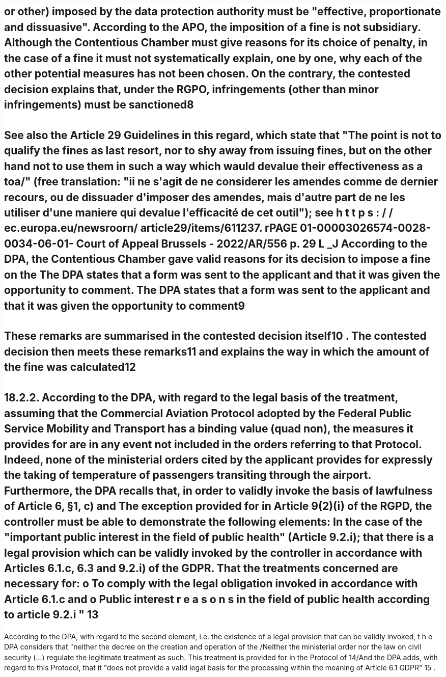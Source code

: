 or other) imposed by the data protection authority must be "effective, proportionate and dissuasive".
According to the APO, the imposition of a fine is not subsidiary. Although the Contentious Chamber 
must give reasons for its choice of penalty, in the case of a fine it must not systematically explain, one 
by one, why each of the other potential measures has not been chosen. On the contrary, the 
contested decision explains that, under the RGPO, infringements (other than minor infringements) 
must be sanctioned8
-
See also the Article 29 Guidelines in this regard, which state that "The point is not to qualify the fines as last resort, nor to shy away 
from issuing fines, but on the other hand not to use them in such a way which wauld devalue their effectiveness as a toa/" (free 
translation: "ii ne s'agit de ne considerer les amendes comme de dernier recours, ou de dissuader d'imposer des amendes, mais 
d'autre part de ne les utiliser d'une maniere qui devalue l'efficacité de cet outil"); see
h t t p s : / / ec.europa.eu/newsroorn/ article29/items/611237.
rPAGE 01-00003026574-0028-0034-06-01-
Court of Appeal Brussels - 2022/AR/556 p. 29
L \_J
According to the DPA, the Contentious Chamber gave valid reasons for its decision to impose a fine 
on the
The DPA states that a form was sent to the applicant and that it was given the opportunity to 
comment. The DPA states that a form was sent to the applicant and that it was given the opportunity 
to comment9
-
These remarks are summarised in the contested decision itself10
. The contested decision then meets 
these remarks11 and explains the way in which the amount of the fine was calculated12
-
18.2.2.
According to the DPA, with regard to the legal basis of the treatment, assuming that the Commercial 
Aviation Protocol adopted by the Federal Public Service Mobility and Transport has a binding value
(quad non), the measures it provides for are in any event not included in the orders referring to that 
Protocol. Indeed, none of the ministerial orders cited by the applicant provides for
expressly the taking of temperature of passengers transiting through the airport.
Furthermore, the DPA recalls that, in order to validly invoke the basis of lawfulness of Article 6, §1, c) 
and
The exception provided for in Article 9(2)(i) of the RGPD, the controller must be able to
demonstrate the following elements:
In the case of the "important public interest in the field of public health" (Article 9.2.i);
that there is a legal provision which can be validly invoked by the controller in 
accordance with Articles 6.1.c, 6.3 and 9.2.i) of the GDPR.
That the treatments concerned are necessary for:
o To comply with the legal obligation invoked in accordance with Article 6.1.c and
o Public interest r e a s o n s in the field of public health according to 
article 9.2.i "
13
-
According to the DPA, with regard to the second element, i.e. the existence of a legal provision that 
can be validly invoked, t h e DPA considers that "neither the decree on the creation and operation of 
the
/Neither the ministerial order nor the law on civil security (...) regulate the legitimate treatment as 
such. This treatment is provided for in the Protocol of
14/And the DPA adds, with regard to this Protocol, that it "does not provide a valid legal basis for 
the processing within the meaning of Article 6.1 GDPR"
15
.